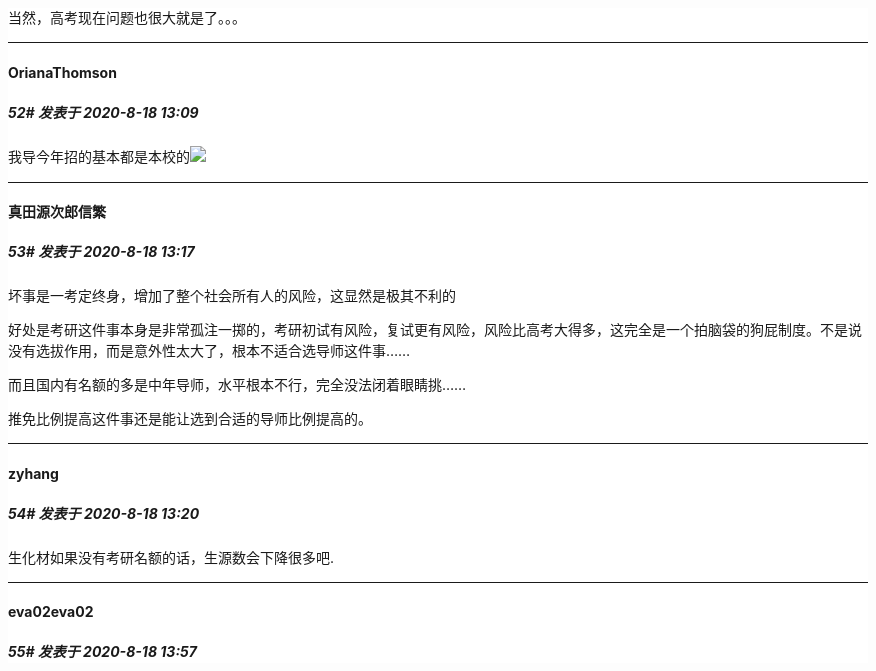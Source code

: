 当然，高考现在问题也很大就是了。。。







*****

####  OrianaThomson  
##### 52#       发表于 2020-8-18 13:09




我导今年招的基本都是本校的<img src="https://static.saraba1st.com/image/smiley/face2017/037.png" referrerpolicy="no-referrer">







*****

####  真田源次郎信繁  
##### 53#       发表于 2020-8-18 13:17




坏事是一考定终身，增加了整个社会所有人的风险，这显然是极其不利的


好处是考研这件事本身是非常孤注一掷的，考研初试有风险，复试更有风险，风险比高考大得多，这完全是一个拍脑袋的狗屁制度。不是说没有选拔作用，而是意外性太大了，根本不适合选导师这件事……

而且国内有名额的多是中年导师，水平根本不行，完全没法闭着眼睛挑……

推免比例提高这件事还是能让选到合适的导师比例提高的。







*****

####  zyhang  
##### 54#       发表于 2020-8-18 13:20




生化材如果没有考研名额的话，生源数会下降很多吧.







*****

####  eva02eva02  
##### 55#       发表于 2020-8-18 13:57


